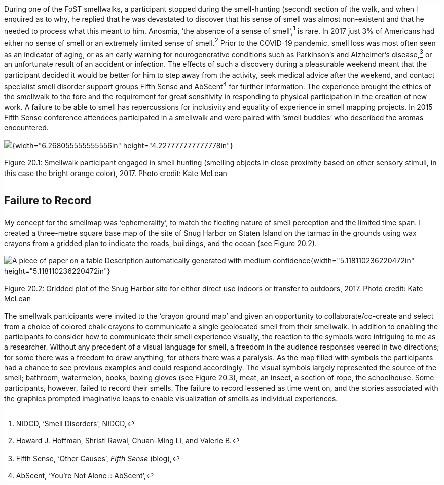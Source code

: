 During one of the FoST smellwalks, a participant stopped during the
smell-hunting (second) section of the walk, and when I enquired as to
why, he replied that he was devastated to discover that his sense of
smell was almost non-existent and that he needed to process what this
meant to him. Anosmia, ‘the absence of a sense of smell’,[^28Kate_21] is rare.
In 2017 just 3% of Americans had either no sense of smell or an
extremely limited sense of smell.[^28Kate_22] Prior to the COVID-19 pandemic,
smell loss was most often seen as an indicator of aging, or as an early
warning for neurogenerative conditions such as Parkinson’s and
Alzheimer’s disease,[^28Kate_23] or an unfortunate result of an accident or
infection. The effects of such a discovery during a pleasurable weekend
meant that the participant decided it would be better for him to step
away from the activity, seek medical advice after the weekend, and
contact specialist smell disorder support groups Fifth Sense and
AbScent[^28Kate_24] for further information. The experience brought the ethics
of the smellwalk to the fore and the requirement for great sensitivity
in responding to physical participation in the creation of new work. A
failure to be able to smell has repercussions for inclusivity and
equality of experience in smell mapping projects. In 2015 Fifth Sense
conference attendees participated in a smellwalk and were paired with
‘smell buddies’ who described the aromas encountered.

![](media/image1.jpeg){width="6.268055555555556in"
height="4.227777777777778in"}

Figure 20.1: Smellwalk participant engaged in smell hunting (smelling
objects in close proximity based on other sensory stimuli, in this case
the bright orange color), 2017. Photo credit: Kate McLean

## Failure to Record

My concept for the smellmap was ‘ephemerality’, to match the fleeting
nature of smell perception and the limited time span. I created a
three-metre square base map of the site of Snug Harbor on Staten Island
on the tarmac in the grounds using wax crayons from a gridded plan to
indicate the roads, buildings, and the ocean (see Figure 20.2).

![A piece of paper on a table Description automatically generated with
medium confidence](media/image2.jpeg){width="5.118110236220472in"
height="5.118110236220472in"}

Figure 20.2: Gridded plot of the Snug Harbor site for either direct use
indoors or transfer to outdoors, 2017. Photo credit: Kate McLean

The smellwalk participants were invited to the ‘crayon ground map’ and
given an opportunity to collaborate/co-create and select from a choice
of colored chalk crayons to communicate a single geolocated smell from
their smellwalk. In addition to enabling the participants to consider
how to communicate their smell experience visually, the reaction to the
symbols were intriguing to me as a researcher. Without any precedent of
a visual language for smell, a freedom in the audience responses veered
in two directions; for some there was a freedom to draw anything, for
others there was a paralysis. As the map filled with symbols the
participants had a chance to see previous examples and could respond
accordingly. The visual symbols largely represented the source of the
smell; bathroom, watermelon, books, boxing gloves (see Figure 20.3),
meat, an insect, a section of rope, the schoolhouse. Some participants,
however, failed to record their smells. The failure to record lessened
as time went on, and the stories associated with the graphics prompted
imaginative leaps to enable visualization of smells as individual
experiences.


[^28Kate_1]: Katherine Jane McLean*, Nose-First: Practices of Smellwalking and
[^28Kate_2]: Kate McLean, ‘Smellmap: Edinburgh | Sensory Maps’, *Sensory Maps*,
[^28Kate_3]: Chris Perkins and Kate McLean, ‘Smell walking and mapping’, in
[^28Kate_4]: Trygg Engen, *Odor Sensation and Memory*, New York: Greenwood
[^28Kate_5]: ‘Map Showing Location of Odor Producing Industries of New York and
[^28Kate_6]: Bernhard Rothbucher, and Katharina Rothbucher, ‘Failure in
[^28Kate_7]: Herbert A. Simon, ‘The Science of Design: Creating the
[^28Kate_8]: Design Council, ‘What Is the Framework for Innovation? Design
[^28Kate_9]: The Interaction Design Foundation, ‘Design Failures’,
[^28Kate_10]: Donald A. Norman, *The Design of Everyday Things, Revised and
[^28Kate_11]: Erik Kessels, *Failed It!: How to Turn Mistakes into Ideas and
[^28Kate_12]: ‘Future of StoryTelling | Reinventing the Way Stories Are Told’,
[^28Kate_13]: NYC NYC Visitor Guide, ‘Snug Harbor Cultural Center & Botanical
[^28Kate_14]: Mags Adams, and Kye Askins, ‘Sensewalking: Sensory Walking
[^28Kate_15]: McLean, ‘Nose-First’, 90.
[^28Kate_16]: Laura, Schäfer, Valentin A. Schriever, and Ilona Croy, ‘Human
[^28Kate_17]: Kenji Kondo, Shu Kikuta, Rumi Ueha, Keigo Suzukawa, and Tatsuya
[^28Kate_18]: Asifa Majid, Nicolas Burenhult, Marcus Stensmyr, Josje de Valk,
[^28Kate_19]: Kate McLean, ‘Smell Colour of a Brooklyn Block’, 12 September
[^28Kate_20]: Kate McLean, ‘Scentscape 06. 2015 – Singapore’, *Sensory Maps*
[^28Kate_21]: NIDCD, ‘Smell Disorders’, NIDCD,
[^28Kate_22]: Howard J. Hoffman, Shristi Rawal, Chuan-Ming Li, and Valerie B.
[^28Kate_23]: Fifth Sense, ‘Other Causes’, *Fifth Sense* (blog),
[^28Kate_24]: AbScent, ‘You’re Not Alone :: AbScent’,
[^28Kate_25]: Sondra Bacharach, ‘Street Art and Consent’, *The British Journal
